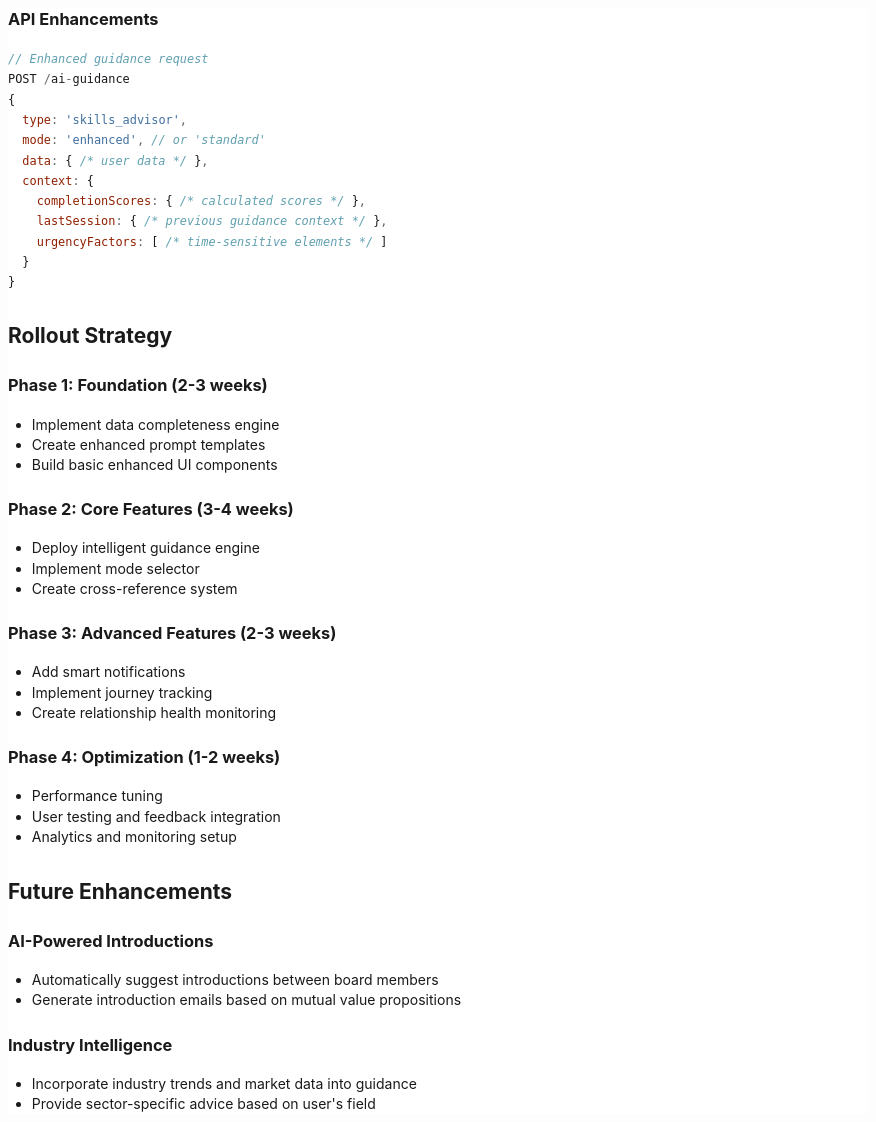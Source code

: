 ### API Enhancements
```javascript
// Enhanced guidance request
POST /ai-guidance
{
  type: 'skills_advisor',
  mode: 'enhanced', // or 'standard'
  data: { /* user data */ },
  context: {
    completionScores: { /* calculated scores */ },
    lastSession: { /* previous guidance context */ },
    urgencyFactors: [ /* time-sensitive elements */ ]
  }
}
```

## Rollout Strategy

### Phase 1: Foundation (2-3 weeks)
- Implement data completeness engine
- Create enhanced prompt templates
- Build basic enhanced UI components

### Phase 2: Core Features (3-4 weeks)
- Deploy intelligent guidance engine
- Implement mode selector
- Create cross-reference system

### Phase 3: Advanced Features (2-3 weeks)
- Add smart notifications
- Implement journey tracking
- Create relationship health monitoring

### Phase 4: Optimization (1-2 weeks)
- Performance tuning
- User testing and feedback integration
- Analytics and monitoring setup

## Future Enhancements

### AI-Powered Introductions
- Automatically suggest introductions between board members
- Generate introduction emails based on mutual value propositions

### Industry Intelligence
- Incorporate industry trends and market data into guidance
- Provide sector-specific advice based on user's field
